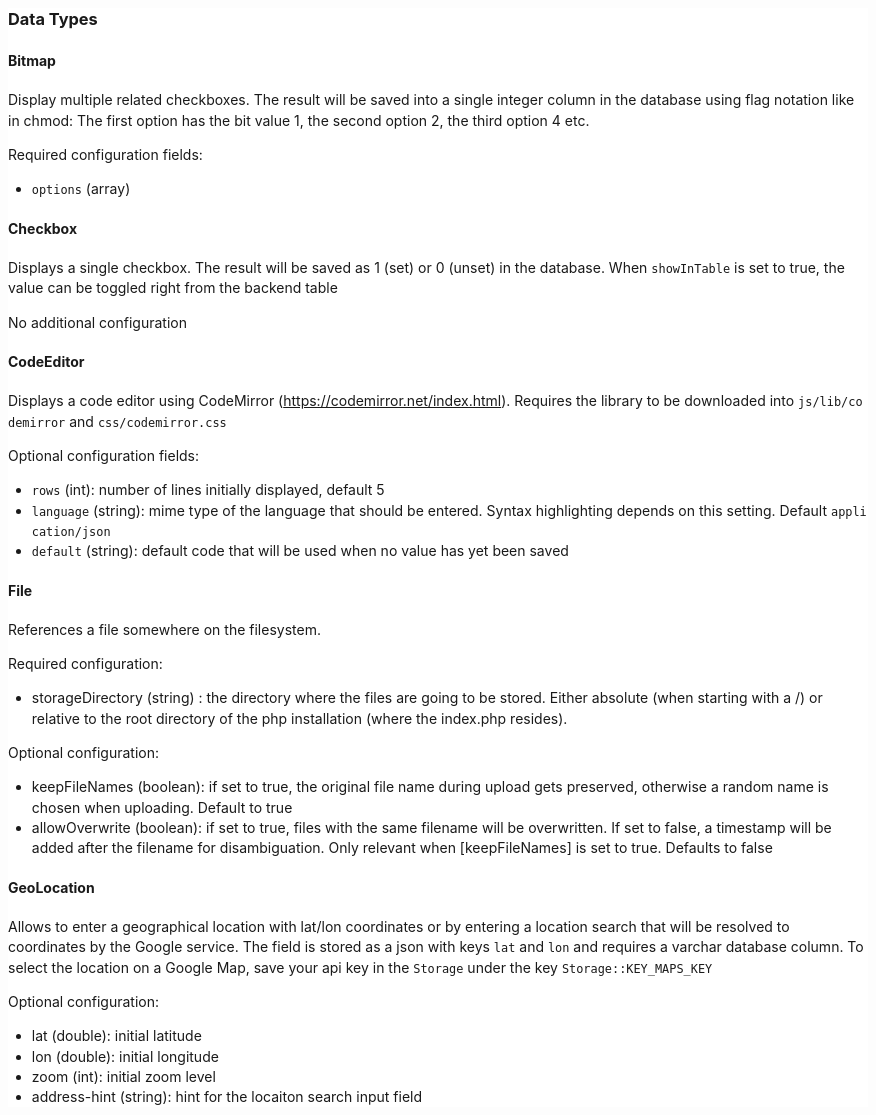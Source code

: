 ### Data Types

#### Bitmap
Display multiple related checkboxes. The result will be saved into a single integer column in the database using flag notation like in chmod: The first option has the bit value 1, the second option 2, the third option 4 etc.

Required configuration fields:
- `options` (array<string>)

#### Checkbox
Displays a single checkbox. The result will be saved as 1 (set) or 0 (unset)  in the database. When `showInTable` is set to true, the value can be toggled right from the backend table

No additional configuration

####  CodeEditor

Displays a code editor using CodeMirror (https://codemirror.net/index.html). Requires the library to be downloaded into `js/lib/codemirror` and `css/codemirror.css`

Optional configuration fields:
- `rows` (int): number of lines initially displayed, default 5
- `language` (string): mime type of the language that should be entered. Syntax highlighting depends on this setting. Default `application/json`
- `default` (string): default code that will be used when no value has yet been saved

#### File
References a file somewhere on the filesystem.

Required configuration:
- storageDirectory (string) : the directory where the files are going to be stored. Either absolute (when starting with a /) or relative to the root directory of the php installation (where the index.php resides).

Optional configuration:
- keepFileNames (boolean): if set to true, the original file name during upload gets preserved, otherwise a random name is chosen when uploading. Default to true
- allowOverwrite (boolean): if set to true, files with the same filename will be overwritten. If set to false, a timestamp will be added after the filename for disambiguation. Only relevant when [keepFileNames] is set to true. Defaults to false

#### GeoLocation
Allows to enter a geographical location with lat/lon coordinates or by entering a location search
that will be resolved to coordinates by the Google service.
The field is stored as a json with keys `lat` and `lon` and requires a varchar database column.
To select the location on a Google Map, save your api key in the `Storage` under the key `Storage::KEY_MAPS_KEY`

Optional configuration:
- lat (double): initial latitude
- lon (double): initial longitude
- zoom (int): initial zoom level
- address-hint (string): hint for the locaiton search input field
